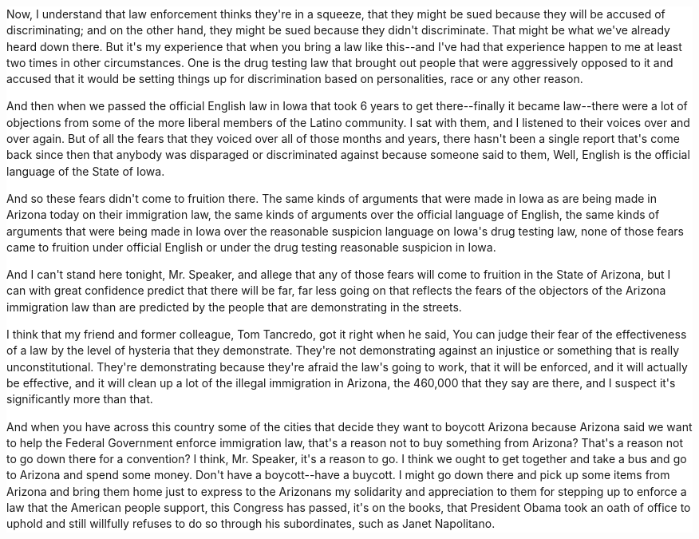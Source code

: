 Now, I understand that law enforcement thinks they're in a squeeze, 
that they might be sued because they will be accused of discriminating; 
and on the other hand, they might be sued because they didn't 
discriminate. That might be what we've already heard down there. But 
it's my experience that when you bring a law like this--and I've had 
that experience happen to me at least two times in other circumstances. 
One is the drug testing law that brought out people that were 
aggressively opposed to it and accused that it would be setting things 
up for discrimination based on personalities, race or any other reason.

And then when we passed the official English law in Iowa that took 6 
years to get there--finally it became law--there were a lot of 
objections from some of the more liberal members of the Latino 
community. I sat with them, and I listened to their voices over and 
over again. But of all the fears that they voiced over all of those 
months and years, there hasn't been a single report that's come back 
since then that anybody was disparaged or discriminated against because 
someone said to them, Well, English is the official language of the 
State of Iowa.

And so these fears didn't come to fruition there. The same kinds of 
arguments that were made in Iowa as are being made in Arizona today on 
their immigration law, the same kinds of arguments over the official 
language of English, the same kinds of arguments that were being made 
in Iowa over the reasonable suspicion language on Iowa's drug testing 
law, none of those fears came to fruition under official English or 
under the drug testing reasonable suspicion in Iowa.

And I can't stand here tonight, Mr. Speaker, and allege that any of 
those fears will come to fruition in the State of Arizona, but I can 
with great confidence predict that there will be far, far less going on 
that reflects the fears of the objectors of the Arizona immigration law 
than are predicted by the people that are demonstrating in the streets.

I think that my friend and former colleague, Tom Tancredo, got it 
right when he said, You can judge their fear of the effectiveness of a 
law by the level of hysteria that they demonstrate. They're not 
demonstrating against an injustice or something that is really 
unconstitutional. They're demonstrating because they're afraid the 
law's going to work, that it will be enforced, and it will actually be 
effective, and it will clean up a lot of the illegal immigration in 
Arizona, the 460,000 that they say are there, and I suspect it's 
significantly more than that.

And when you have across this country some of the cities that decide 
they want to boycott Arizona because Arizona said we want to help the 
Federal Government enforce immigration law, that's a reason not to buy 
something from Arizona? That's a reason not to go down there for a 
convention? I think, Mr. Speaker, it's a reason to go. I think we ought 
to get together and take a bus and go to Arizona and spend some money. 
Don't have a boycott--have a buycott. I might go down there and pick up 
some items from Arizona and bring them home just to express to the 
Arizonans my solidarity and appreciation to them for stepping up to 
enforce a law that the American people support, this Congress has 
passed, it's on the books, that President Obama took an oath of office 
to uphold and still willfully refuses to do so through his 
subordinates, such as Janet Napolitano.
